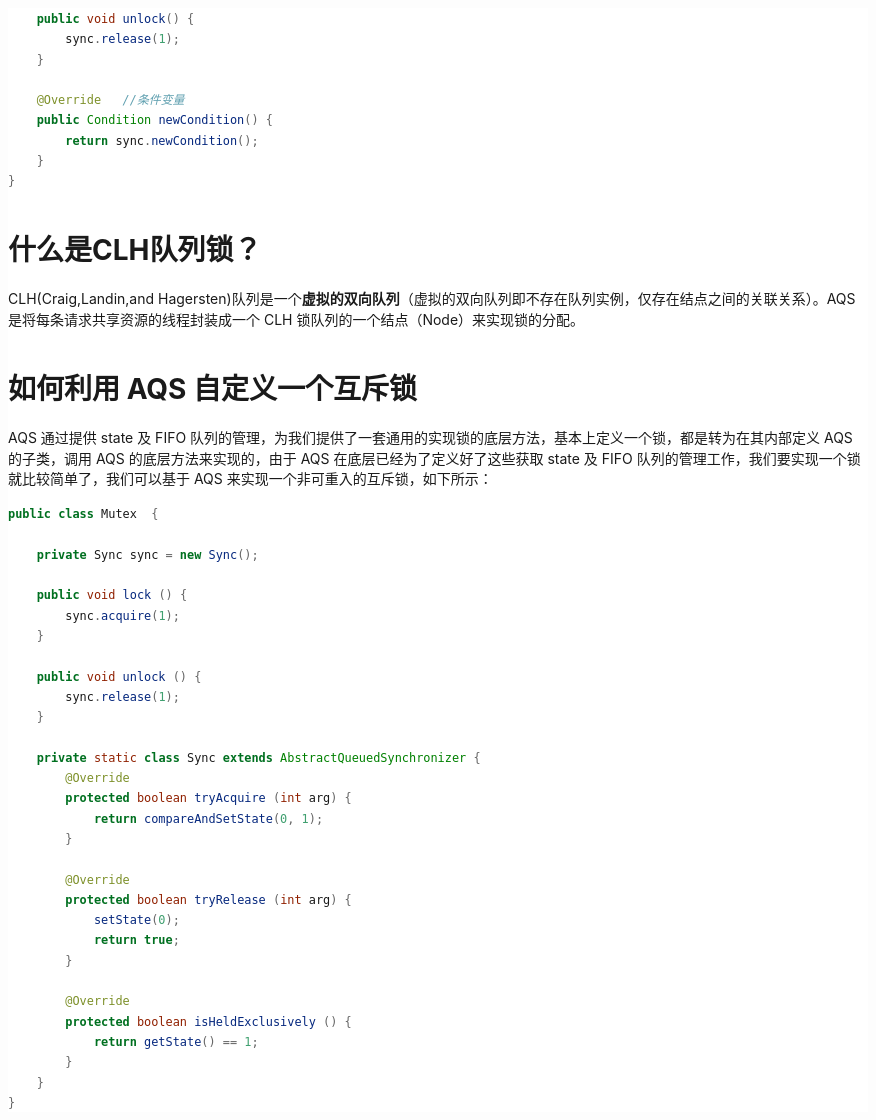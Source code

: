 ```java
    public void unlock() {
        sync.release(1);
    }
    
    @Override   //条件变量
    public Condition newCondition() {
        return sync.newCondition();
    }
}
```



# 什么是CLH队列锁？

CLH(Craig,Landin,and Hagersten)队列是一个**虚拟的双向队列**（虚拟的双向队列即不存在队列实例，仅存在结点之间的关联关系）。AQS 是将每条请求共享资源的线程封装成一个 CLH 锁队列的一个结点（Node）来实现锁的分配。



# 如何利用 AQS 自定义一个互斥锁

AQS 通过提供 state 及 FIFO 队列的管理，为我们提供了一套通用的实现锁的底层方法，基本上定义一个锁，都是转为在其内部定义 AQS 的子类，调用 AQS 的底层方法来实现的，由于 AQS 在底层已经为了定义好了这些获取 state 及 FIFO 队列的管理工作，我们要实现一个锁就比较简单了，我们可以基于 AQS 来实现一个非可重入的互斥锁，如下所示：

```java
public class Mutex  {

    private Sync sync = new Sync();
    
    public void lock () {
        sync.acquire(1);
    }
    
    public void unlock () {
        sync.release(1);
    }

    private static class Sync extends AbstractQueuedSynchronizer {
        @Override
        protected boolean tryAcquire (int arg) {
            return compareAndSetState(0, 1);
        }

        @Override
        protected boolean tryRelease (int arg) {
            setState(0);
            return true;
        }

        @Override
        protected boolean isHeldExclusively () {
            return getState() == 1;
        }
    }
}
```







